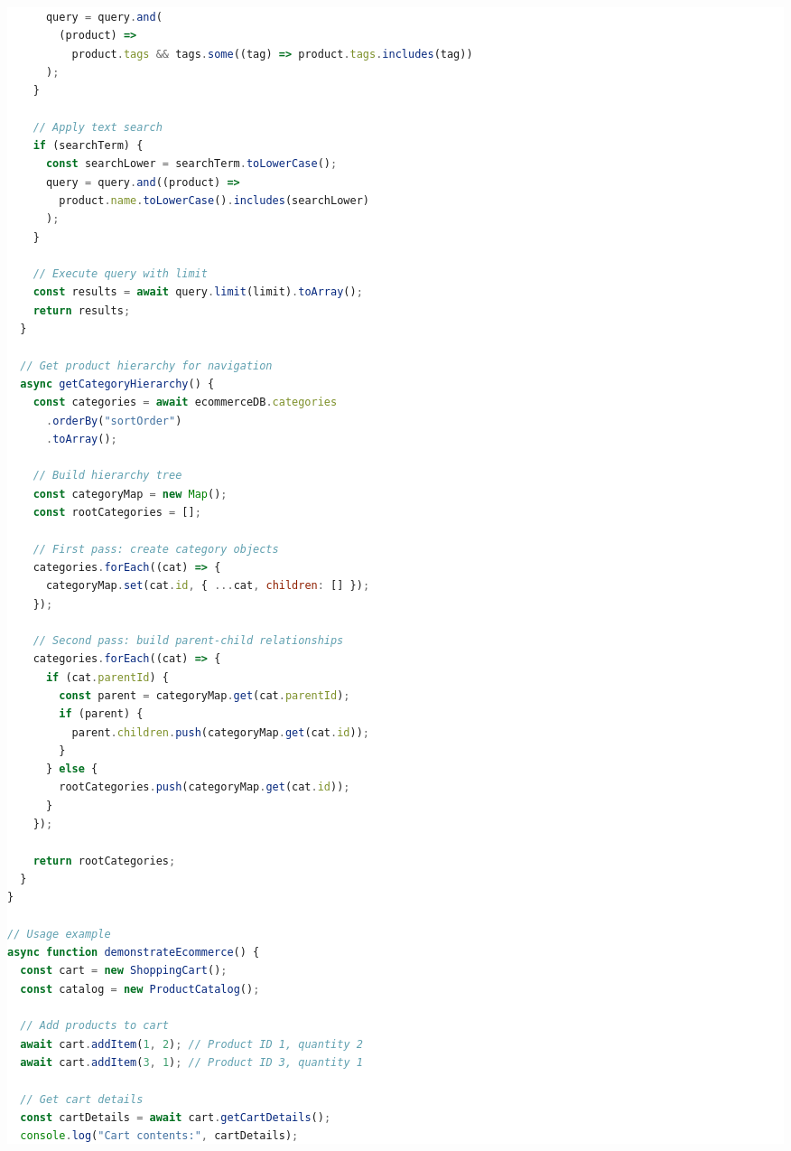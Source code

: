 ```javascript
      query = query.and(
        (product) =>
          product.tags && tags.some((tag) => product.tags.includes(tag))
      );
    }

    // Apply text search
    if (searchTerm) {
      const searchLower = searchTerm.toLowerCase();
      query = query.and((product) =>
        product.name.toLowerCase().includes(searchLower)
      );
    }

    // Execute query with limit
    const results = await query.limit(limit).toArray();
    return results;
  }

  // Get product hierarchy for navigation
  async getCategoryHierarchy() {
    const categories = await ecommerceDB.categories
      .orderBy("sortOrder")
      .toArray();

    // Build hierarchy tree
    const categoryMap = new Map();
    const rootCategories = [];

    // First pass: create category objects
    categories.forEach((cat) => {
      categoryMap.set(cat.id, { ...cat, children: [] });
    });

    // Second pass: build parent-child relationships
    categories.forEach((cat) => {
      if (cat.parentId) {
        const parent = categoryMap.get(cat.parentId);
        if (parent) {
          parent.children.push(categoryMap.get(cat.id));
        }
      } else {
        rootCategories.push(categoryMap.get(cat.id));
      }
    });

    return rootCategories;
  }
}

// Usage example
async function demonstrateEcommerce() {
  const cart = new ShoppingCart();
  const catalog = new ProductCatalog();

  // Add products to cart
  await cart.addItem(1, 2); // Product ID 1, quantity 2
  await cart.addItem(3, 1); // Product ID 3, quantity 1

  // Get cart details
  const cartDetails = await cart.getCartDetails();
  console.log("Cart contents:", cartDetails);

```